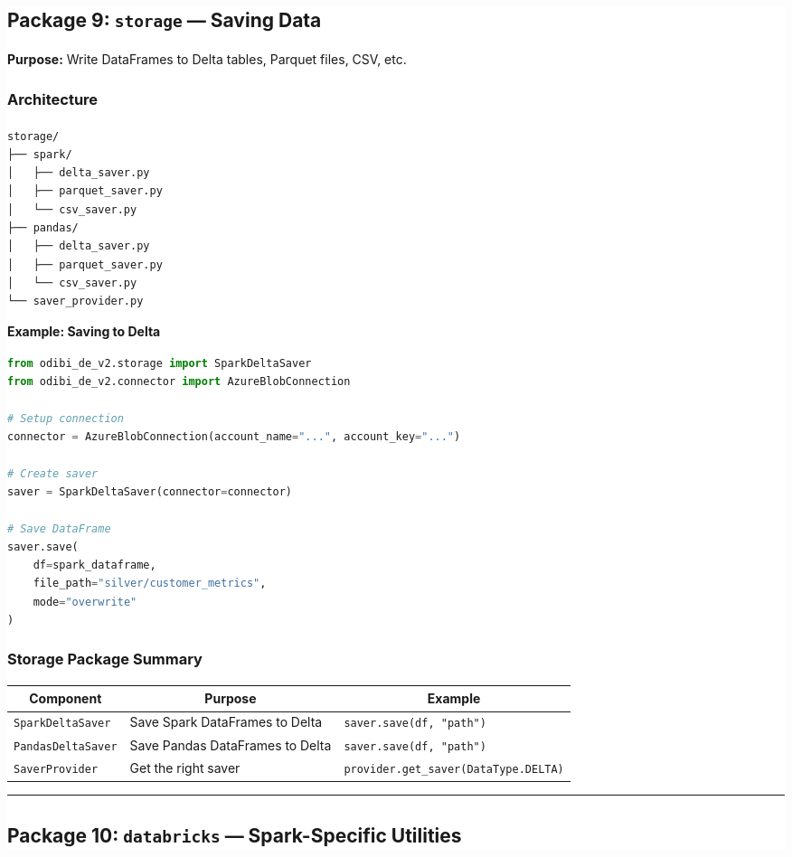 
## Package 9: `storage` — Saving Data

**Purpose:** Write DataFrames to Delta tables, Parquet files, CSV, etc.

### Architecture

```
storage/
├── spark/
│   ├── delta_saver.py
│   ├── parquet_saver.py
│   └── csv_saver.py
├── pandas/
│   ├── delta_saver.py
│   ├── parquet_saver.py
│   └── csv_saver.py
└── saver_provider.py
```

**Example: Saving to Delta**

```python
from odibi_de_v2.storage import SparkDeltaSaver
from odibi_de_v2.connector import AzureBlobConnection

# Setup connection
connector = AzureBlobConnection(account_name="...", account_key="...")

# Create saver
saver = SparkDeltaSaver(connector=connector)

# Save DataFrame
saver.save(
    df=spark_dataframe,
    file_path="silver/customer_metrics",
    mode="overwrite"
)
```

### Storage Package Summary

| Component | Purpose | Example |
|-----------|---------|---------|
| `SparkDeltaSaver` | Save Spark DataFrames to Delta | `saver.save(df, "path")` |
| `PandasDeltaSaver` | Save Pandas DataFrames to Delta | `saver.save(df, "path")` |
| `SaverProvider` | Get the right saver | `provider.get_saver(DataType.DELTA)` |

---

## Package 10: `databricks` — Spark-Specific Utilities
